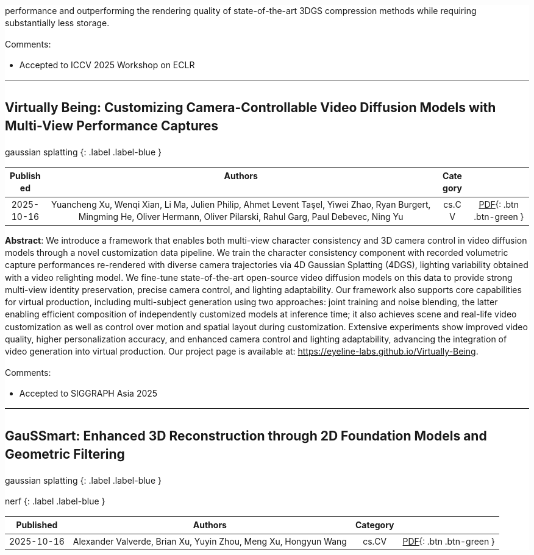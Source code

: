 performance and outperforming the rendering quality of state-of-the-art 3DGS
compression methods while requiring substantially less storage.

Comments:
- Accepted to ICCV 2025 Workshop on ECLR

---

## Virtually Being: Customizing Camera-Controllable Video Diffusion Models  with Multi-View Performance Captures

gaussian splatting
{: .label .label-blue }

| Published | Authors | Category | |
|:---:|:---:|:---:|:---:|
| 2025-10-16 | Yuancheng Xu, Wenqi Xian, Li Ma, Julien Philip, Ahmet Levent Taşel, Yiwei Zhao, Ryan Burgert, Mingming He, Oliver Hermann, Oliver Pilarski, Rahul Garg, Paul Debevec, Ning Yu | cs.CV | [PDF](http://arxiv.org/pdf/2510.14179v1){: .btn .btn-green } |

**Abstract**: We introduce a framework that enables both multi-view character consistency
and 3D camera control in video diffusion models through a novel customization
data pipeline. We train the character consistency component with recorded
volumetric capture performances re-rendered with diverse camera trajectories
via 4D Gaussian Splatting (4DGS), lighting variability obtained with a video
relighting model. We fine-tune state-of-the-art open-source video diffusion
models on this data to provide strong multi-view identity preservation, precise
camera control, and lighting adaptability. Our framework also supports core
capabilities for virtual production, including multi-subject generation using
two approaches: joint training and noise blending, the latter enabling
efficient composition of independently customized models at inference time; it
also achieves scene and real-life video customization as well as control over
motion and spatial layout during customization. Extensive experiments show
improved video quality, higher personalization accuracy, and enhanced camera
control and lighting adaptability, advancing the integration of video
generation into virtual production. Our project page is available at:
https://eyeline-labs.github.io/Virtually-Being.

Comments:
- Accepted to SIGGRAPH Asia 2025

---

## GauSSmart: Enhanced 3D Reconstruction through 2D Foundation Models and  Geometric Filtering

gaussian splatting
{: .label .label-blue }

nerf
{: .label .label-blue }

| Published | Authors | Category | |
|:---:|:---:|:---:|:---:|
| 2025-10-16 | Alexander Valverde, Brian Xu, Yuyin Zhou, Meng Xu, Hongyun Wang | cs.CV | [PDF](http://arxiv.org/pdf/2510.14270v1){: .btn .btn-green } |
